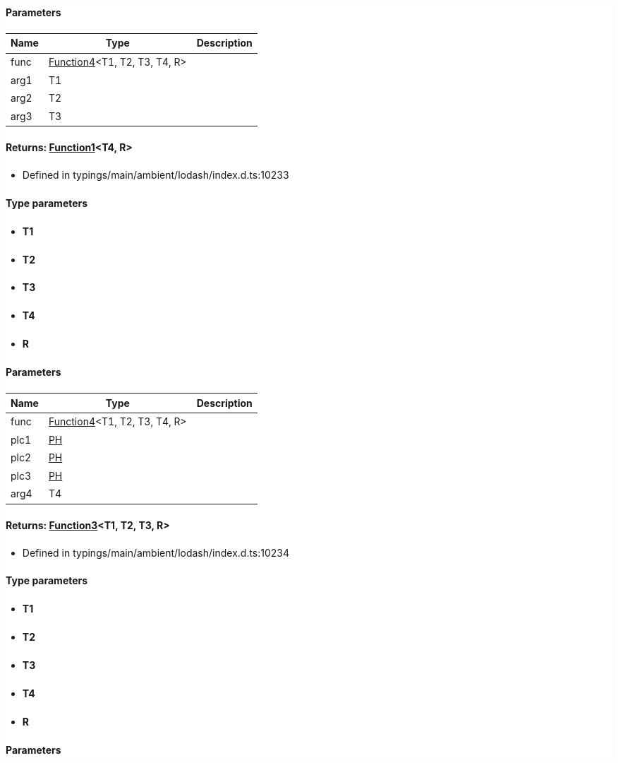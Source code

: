 #### Parameters

| Name | Type | Description |
| ---- | ---- | ---- |
| func | [Function4](_typings_main_ambient_lodash_index_d_._.function4.md)<T1, T2, T3, T4, R>|  |
| arg1 | T1|  |
| arg2 | T2|  |
| arg3 | T3|  |

#### Returns: [Function1](_typings_main_ambient_lodash_index_d_._.function1.md)<T4, R>
  
* Defined in typings/main/ambient/lodash/index.d.ts:10233


#### Type parameters

* #### T1
* #### T2
* #### T3
* #### T4
* #### R

#### Parameters

| Name | Type | Description |
| ---- | ---- | ---- |
| func | [Function4](_typings_main_ambient_lodash_index_d_._.function4.md)<T1, T2, T3, T4, R>|  |
| plc1 | [PH](../modules/_typings_main_ambient_lodash_index_d_._.md#ph)|  |
| plc2 | [PH](../modules/_typings_main_ambient_lodash_index_d_._.md#ph)|  |
| plc3 | [PH](../modules/_typings_main_ambient_lodash_index_d_._.md#ph)|  |
| arg4 | T4|  |

#### Returns: [Function3](_typings_main_ambient_lodash_index_d_._.function3.md)<T1, T2, T3, R>
  
* Defined in typings/main/ambient/lodash/index.d.ts:10234


#### Type parameters

* #### T1
* #### T2
* #### T3
* #### T4
* #### R

#### Parameters
